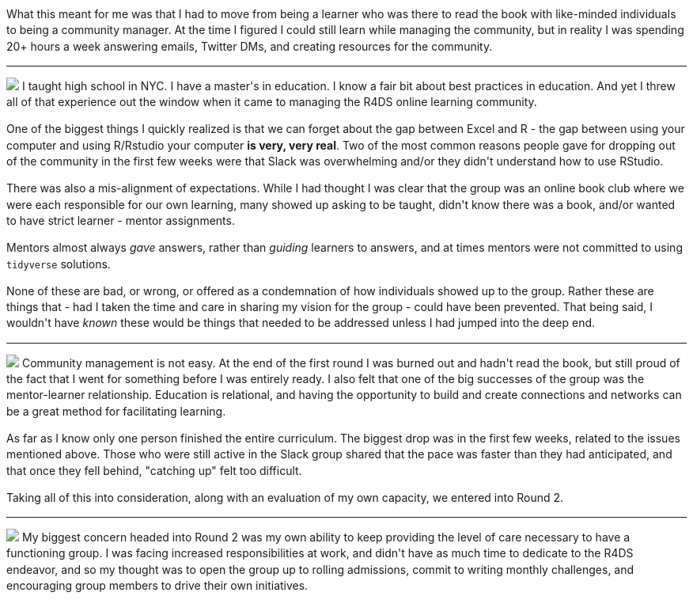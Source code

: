 What this meant for me was that I had to move from being a learner who was there to read the book with like-minded individuals to being a community manager. At the time I figured I could still learn while managing the community, but in reality I was spending 20+ hours a week answering emails, Twitter DMs, and creating resources for the community.

*** 

![](/img/Slide07.png)
I taught high school in NYC. I have a master's in education. I know a fair bit about best practices in education. And yet I threw all of that experience out the window when it came to managing the R4DS online learning community.

One of the biggest things I quickly realized is that we can forget about the gap between Excel and R - the gap between using your computer and using R/Rstudio your computer **is very, very real**. Two of the most common reasons people gave for dropping out of the community in the first few weeks were that Slack was overwhelming and/or they didn't understand how to use RStudio.

There was also a mis-alignment of expectations. While I had thought I was clear that the group was an online book club where we were each responsible for our own learning, many showed up asking to be taught, didn't know there was a book, and/or wanted to have strict learner - mentor assignments.

Mentors almost always _gave_ answers, rather than _guiding_ learners to answers, and at times mentors were not committed to using `tidyverse` solutions.

None of these are bad, or wrong, or offered as a condemnation of how individuals showed up to the group. Rather these are things that - had I taken the time and care in sharing my vision for the group - could have been prevented. That being said, I wouldn't have _known_ these would be things that needed to be addressed unless I had jumped into the deep end.

***

![](/img/Slide08.png)
Community management is not easy. At the end of the first round I was burned out and hadn't read the book, but still proud of the fact that I went for something before I was entirely ready. I also felt that one of the big successes of the group was the mentor-learner relationship. Education is relational, and having the opportunity to build and create connections and networks can be a great method for facilitating learning.

As far as I know only one person finished the entire curriculum. The biggest drop was in the first few weeks, related to the issues mentioned above. Those who were still active in the Slack group shared that the pace was faster than they had anticipated, and that once they fell behind, "catching up" felt too difficult.

Taking all of this into consideration, along with an evaluation of my own capacity, we entered into Round 2.

***

![](/img/Slide09.png)
My biggest concern headed into Round 2 was my own ability to keep providing the level of care necessary to have a functioning group. I was facing increased responsibilities at work, and didn't have as much time to dedicate to the R4DS endeavor, and so my thought was to open the group up to rolling admissions, commit to writing monthly challenges, and encouraging group members to drive their own initiatives.
